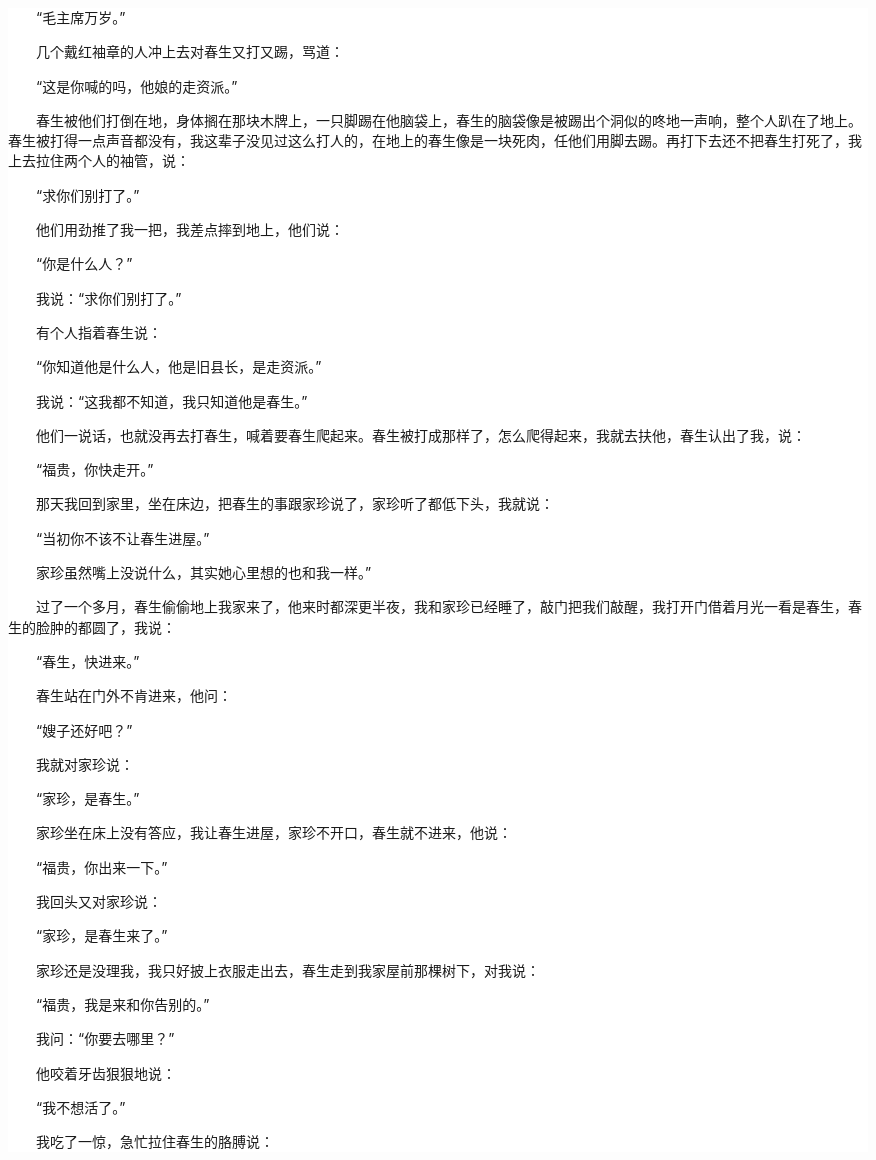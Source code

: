 　　“毛主席万岁。”

　　几个戴红袖章的人冲上去对春生又打又踢，骂道：

　　“这是你喊的吗，他娘的走资派。”

　　春生被他们打倒在地，身体搁在那块木牌上，一只脚踢在他脑袋上，春生的脑袋像是被踢出个洞似的咚地一声响，整个人趴在了地上。春生被打得一点声音都没有，我这辈子没见过这么打人的，在地上的春生像是一块死肉，任他们用脚去踢。再打下去还不把春生打死了，我上去拉住两个人的袖管，说：

　　“求你们别打了。”

　　他们用劲推了我一把，我差点摔到地上，他们说：

　　“你是什么人？”

　　我说：“求你们别打了。”

　　有个人指着春生说：

　　“你知道他是什么人，他是旧县长，是走资派。”

　　我说：“这我都不知道，我只知道他是春生。”

　　他们一说话，也就没再去打春生，喊着要春生爬起来。春生被打成那样了，怎么爬得起来，我就去扶他，春生认出了我，说：

　　“福贵，你快走开。”

　　那天我回到家里，坐在床边，把春生的事跟家珍说了，家珍听了都低下头，我就说：

　　“当初你不该不让春生进屋。”

　　家珍虽然嘴上没说什么，其实她心里想的也和我一样。”

　　过了一个多月，春生偷偷地上我家来了，他来时都深更半夜，我和家珍已经睡了，敲门把我们敲醒，我打开门借着月光一看是春生，春生的脸肿的都圆了，我说：

　　“春生，快进来。”

　　春生站在门外不肯进来，他问：

　　“嫂子还好吧？”

　　我就对家珍说：

　　“家珍，是春生。”

　　家珍坐在床上没有答应，我让春生进屋，家珍不开口，春生就不进来，他说：

　　“福贵，你出来一下。”

　　我回头又对家珍说：

　　“家珍，是春生来了。”

　　家珍还是没理我，我只好披上衣服走出去，春生走到我家屋前那棵树下，对我说：

　　“福贵，我是来和你告别的。”

　　我问：“你要去哪里？”

　　他咬着牙齿狠狠地说：

　　“我不想活了。”

　　我吃了一惊，急忙拉住春生的胳膊说：
